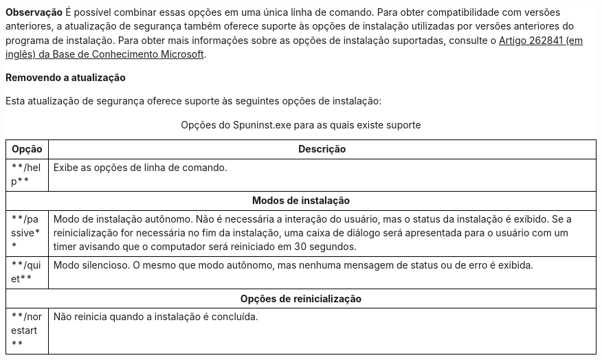 **Observação** É possível combinar essas opções em uma única linha de comando. Para obter compatibilidade com versões anteriores, a atualização de segurança também oferece suporte às opções de instalação utilizadas por versões anteriores do programa de instalação. Para obter mais informações sobre as opções de instalação suportadas, consulte o [Artigo 262841 (em inglês) da Base de Conhecimento Microsoft](http://support.microsoft.com/kb/262841).

**Removendo a atualização**

Esta atualização de segurança oferece suporte às seguintes opções de instalação:

<p> </p>
<table class="dataTable">
<caption>
Opções do Spuninst.exe para as quais existe suporte
</caption>
<tr class="thead">
<th style="border:1px solid black;" >
Opção
</th>
<th style="border:1px solid black;" >
Descrição
</th>
</tr>
<tr>
<td style="border:1px solid black;">
**/help**
</td>
<td style="border:1px solid black;">
Exibe as opções de linha de comando.
</td>
</tr>
<tr>
<th colspan="2" style="border:1px solid black;">
Modos de instalação
</th>
</tr>
<tr class="alternateRow">
<td style="border:1px solid black;">
**/passive**
</td>
<td style="border:1px solid black;">
Modo de instalação autônomo. Não é necessária a interação do usuário, mas o status da instalação é exibido. Se a reinicialização for necessária no fim da instalação, uma caixa de diálogo será apresentada para o usuário com um timer avisando que o computador será reiniciado em 30 segundos.
</td>
</tr>
<tr>
<td style="border:1px solid black;">
**/quiet**
</td>
<td style="border:1px solid black;">
Modo silencioso. O mesmo que modo autônomo, mas nenhuma mensagem de status ou de erro é exibida.
</td>
</tr>
<tr>
<th colspan="2" style="border:1px solid black;">
Opções de reinicialização
</th>
</tr>
<tr class="alternateRow">
<td style="border:1px solid black;">
**/norestart**
</td>
<td style="border:1px solid black;">
Não reinicia quando a instalação é concluída.